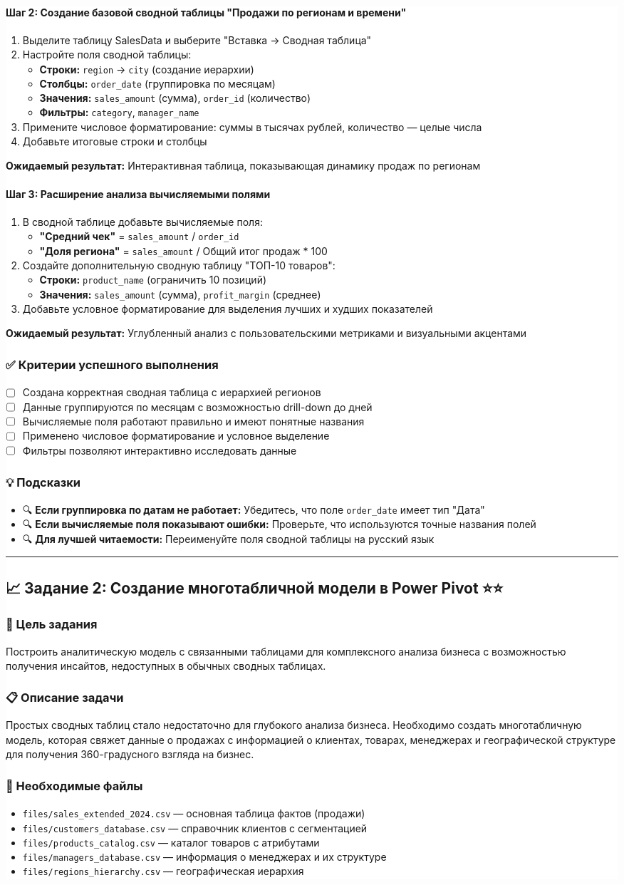 #### Шаг 2: Создание базовой сводной таблицы "Продажи по регионам и времени"
1. Выделите таблицу SalesData и выберите "Вставка → Сводная таблица"
2. Настройте поля сводной таблицы:
   - **Строки:** `region` → `city` (создание иерархии)
   - **Столбцы:** `order_date` (группировка по месяцам)  
   - **Значения:** `sales_amount` (сумма), `order_id` (количество)
   - **Фильтры:** `category`, `manager_name`
3. Примените числовое форматирование: суммы в тысячах рублей, количество — целые числа
4. Добавьте итоговые строки и столбцы

**Ожидаемый результат:** Интерактивная таблица, показывающая динамику продаж по регионам

#### Шаг 3: Расширение анализа вычисляемыми полями
1. В сводной таблице добавьте вычисляемые поля:
   - **"Средний чек"** = `sales_amount` / `order_id`
   - **"Доля региона"** = `sales_amount` / Общий итог продаж * 100
2. Создайте дополнительную сводную таблицу "ТОП-10 товаров":
   - **Строки:** `product_name` (ограничить 10 позиций)
   - **Значения:** `sales_amount` (сумма), `profit_margin` (среднее)
3. Добавьте условное форматирование для выделения лучших и худших показателей

**Ожидаемый результат:** Углубленный анализ с пользовательскими метриками и визуальными акцентами

### ✅ Критерии успешного выполнения
- [ ] Создана корректная сводная таблица с иерархией регионов
- [ ] Данные группируются по месяцам с возможностью drill-down до дней
- [ ] Вычисляемые поля работают правильно и имеют понятные названия
- [ ] Применено числовое форматирование и условное выделение
- [ ] Фильтры позволяют интерактивно исследовать данные

### 💡 Подсказки
- 🔍 **Если группировка по датам не работает:** Убедитесь, что поле `order_date` имеет тип "Дата"
- 🔍 **Если вычисляемые поля показывают ошибки:** Проверьте, что используются точные названия полей
- 🔍 **Для лучшей читаемости:** Переименуйте поля сводной таблицы на русский язык

---

## 📈 Задание 2: Создание многотабличной модели в Power Pivot ⭐⭐

### 🎯 Цель задания
Построить аналитическую модель с связанными таблицами для комплексного анализа бизнеса с возможностью получения инсайтов, недоступных в обычных сводных таблицах.

### 📋 Описание задачи
Простых сводных таблиц стало недостаточно для глубокого анализа бизнеса. Необходимо создать многотабличную модель, которая свяжет данные о продажах с информацией о клиентах, товарах, менеджерах и географической структуре для получения 360-градусного взгляда на бизнес.

### 📁 Необходимые файлы
- `files/sales_extended_2024.csv` — основная таблица фактов (продажи)
- `files/customers_database.csv` — справочник клиентов с сегментацией
- `files/products_catalog.csv` — каталог товаров с атрибутами
- `files/managers_database.csv` — информация о менеджерах и их структуре
- `files/regions_hierarchy.csv` — географическая иерархия
